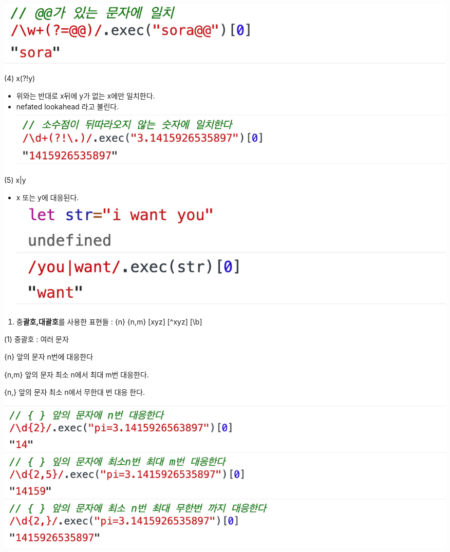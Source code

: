   ![Untitled](./img/Untitled%2022.png)

(4) x(?!y)

- 위와는 반대로 x뒤에 y가 없는 x에만 일치한다.
- nefated lookahead 라고 불린다.
  ![Untitled](./img/Untitled%2023.png)

(5) x|y

- x 또는 y에 대응된다.
  ![Untitled](./img/Untitled%2024.png)

1. 중**괄호,대괄호**를 사용한 표현들 : {n} {n,m} [xyz] [^xyz] [\b]

(1) 중괄호 : 여러 문자

{n} 앞의 문자 n번에 대응한다

{n,m} 앞의 문자 최소 n에서 최대 m번 대응한다.

{n,} 앞의 문자 최소 n에서 무한대 번 대응 한다.

![Untitled](./img/Untitled%2025.png)
